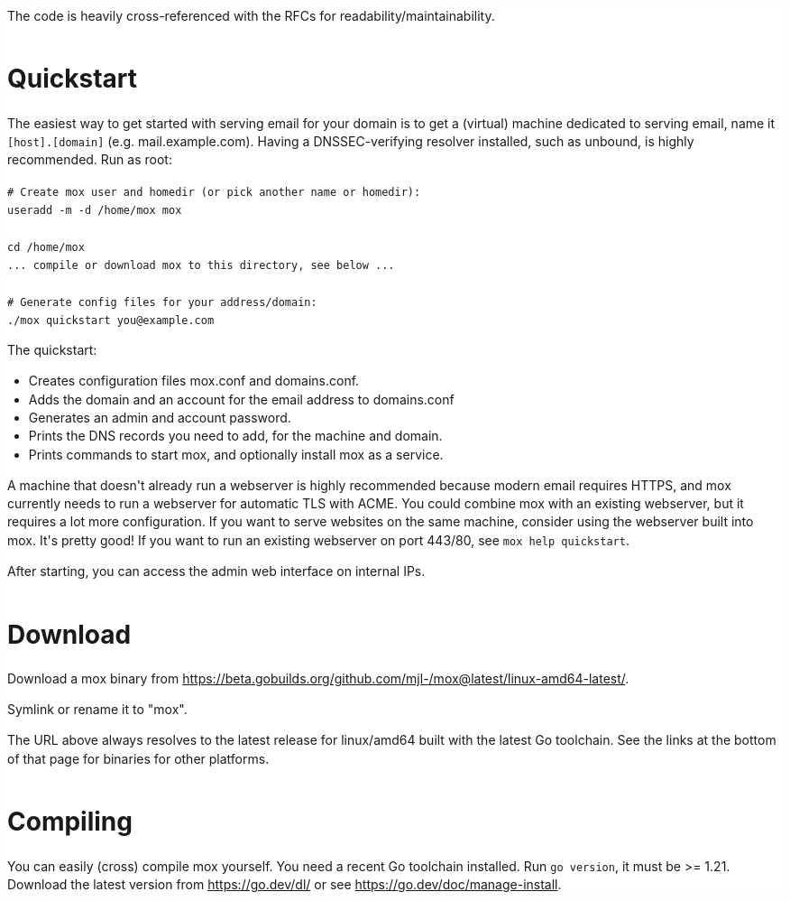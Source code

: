 The code is heavily cross-referenced with the RFCs for readability/maintainability.

# Quickstart

The easiest way to get started with serving email for your domain is to get a
(virtual) machine dedicated to serving email, name it `[host].[domain]` (e.g.
mail.example.com). Having a DNSSEC-verifying resolver installed, such as
unbound, is highly recommended. Run as root:

	# Create mox user and homedir (or pick another name or homedir):
	useradd -m -d /home/mox mox

	cd /home/mox
	... compile or download mox to this directory, see below ...

	# Generate config files for your address/domain:
	./mox quickstart you@example.com

The quickstart:

- Creates configuration files mox.conf and domains.conf.
- Adds the domain and an account for the email address to domains.conf
- Generates an admin and account password.
- Prints the DNS records you need to add, for the machine and domain.
- Prints commands to start mox, and optionally install mox as a service.

A machine that doesn't already run a webserver is highly recommended because
modern email requires HTTPS, and mox currently needs to run a webserver for
automatic TLS with ACME.  You could combine mox with an existing webserver, but
it requires a lot more configuration. If you want to serve websites on the same
machine, consider using the webserver built into mox. It's pretty good! If you
want to run an existing webserver on port 443/80, see `mox help quickstart`.

After starting, you can access the admin web interface on internal IPs.

# Download

Download a mox binary from
https://beta.gobuilds.org/github.com/mjl-/mox@latest/linux-amd64-latest/.

Symlink or rename it to "mox".

The URL above always resolves to the latest release for linux/amd64 built with
the latest Go toolchain.  See the links at the bottom of that page for binaries
for other platforms.

# Compiling

You can easily (cross) compile mox yourself. You need a recent Go toolchain
installed.  Run `go version`, it must be >= 1.21. Download the latest version
from https://go.dev/dl/ or see https://go.dev/doc/manage-install.
